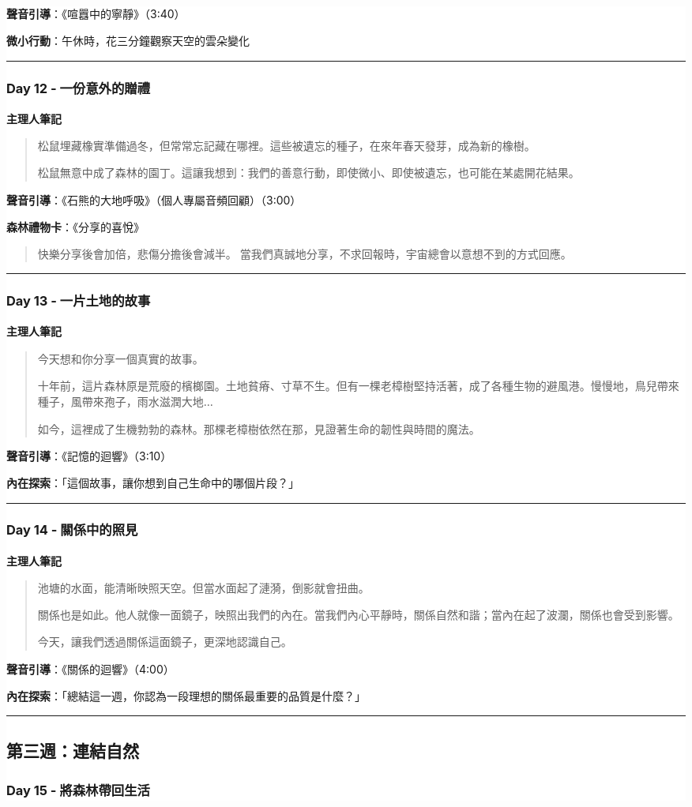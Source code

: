 **聲音引導**：《喧囂中的寧靜》（3:40）

**微小行動**：午休時，花三分鐘觀察天空的雲朵變化

---

### Day 12 - 一份意外的贈禮

**主理人筆記**
> 松鼠埋藏橡實準備過冬，但常常忘記藏在哪裡。這些被遺忘的種子，在來年春天發芽，成為新的橡樹。
> 
> 松鼠無意中成了森林的園丁。這讓我想到：我們的善意行動，即使微小、即使被遺忘，也可能在某處開花結果。

**聲音引導**：《石熊的大地呼吸》（個人專屬音頻回顧）（3:00）

**森林禮物卡**：《分享的喜悅》
> 快樂分享後會加倍，悲傷分擔後會減半。
> 當我們真誠地分享，不求回報時，宇宙總會以意想不到的方式回應。

---

### Day 13 - 一片土地的故事

**主理人筆記**
> 今天想和你分享一個真實的故事。
> 
> 十年前，這片森林原是荒廢的檳榔園。土地貧瘠、寸草不生。但有一棵老樟樹堅持活著，成了各種生物的避風港。慢慢地，鳥兒帶來種子，風帶來孢子，雨水滋潤大地...
> 
> 如今，這裡成了生機勃勃的森林。那棵老樟樹依然在那，見證著生命的韌性與時間的魔法。

**聲音引導**：《記憶的迴響》（3:10）

**內在探索**：「這個故事，讓你想到自己生命中的哪個片段？」

---

### Day 14 - 關係中的照見

**主理人筆記**
> 池塘的水面，能清晰映照天空。但當水面起了漣漪，倒影就會扭曲。
> 
> 關係也是如此。他人就像一面鏡子，映照出我們的內在。當我們內心平靜時，關係自然和諧；當內在起了波瀾，關係也會受到影響。
> 
> 今天，讓我們透過關係這面鏡子，更深地認識自己。

**聲音引導**：《關係的迴響》（4:00）

**內在探索**：「總結這一週，你認為一段理想的關係最重要的品質是什麼？」

---

## 第三週：連結自然

### Day 15 - 將森林帶回生活
